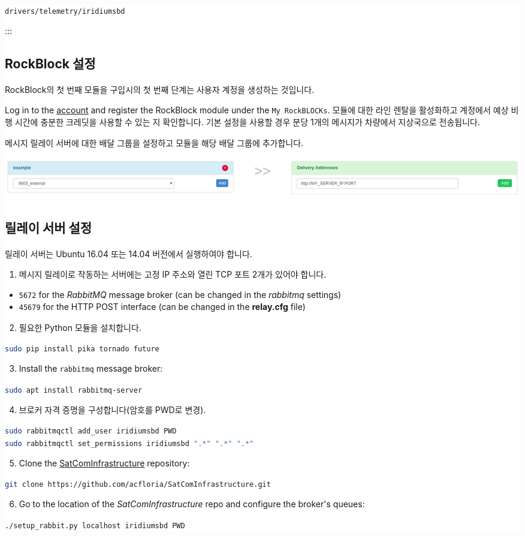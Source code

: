 ```
drivers/telemetry/iridiumsbd
```

:::

## RockBlock 설정

RockBlock의 첫 번째 모듈을 구입시의 첫 번째 단계는 사용자 계정을 생성하는 것입니다.

Log in to the [account](https://rockblock.rock7.com/Operations) and register the RockBlock module under the `My RockBLOCKs`.
모듈에 대한 라인 렌탈을 활성화하고 계정에서 예상 비행 시간에 충분한 크레딧을 사용할 수 있는 지 확인합니다.
기본 설정을 사용할 경우 분당 1개의 메시지가 차량에서 지상국으로 전송됩니다.

메시지 릴레이 서버에 대한 배달 그룹을 설정하고 모듈을 해당 배달 그룹에 추가합니다.

![Delivery Groups](../../assets/satcom/deliverygroup.png)

## 릴레이 서버 설정

릴레이 서버는 Ubuntu 16.04 또는 14.04 버전에서 실행하여야 합니다.

1. 메시지 릴레이로 작동하는 서버에는 고정 IP 주소와  열린 TCP 포트 2개가 있어야 합니다.
  - `5672` for the _RabbitMQ_ message broker (can be changed in the _rabbitmq_ settings)
  - `45679` for the HTTP POST interface (can be changed in the **relay.cfg** file)

2. 필요한 Python 모듈을 설치합니다.

  ```sh
  sudo pip install pika tornado future
  ```

3. Install the `rabbitmq` message broker:

  ```sh
  sudo apt install rabbitmq-server
  ```

4. 브로커 자격 증명을 구성합니다(암호를 PWD로 변경).

  ```sh
  sudo rabbitmqctl add_user iridiumsbd PWD
  sudo rabbitmqctl set_permissions iridiumsbd ".*" ".*" ".*"
  ```

5. Clone the [SatComInfrastructure](https://github.com/acfloria/SatComInfrastructure) repository:

  ```sh
  git clone https://github.com/acfloria/SatComInfrastructure.git
  ```

6. Go to the location of the _SatComInfrastructure_ repo and configure the broker's queues:

  ```sh
  ./setup_rabbit.py localhost iridiumsbd PWD
  ```
